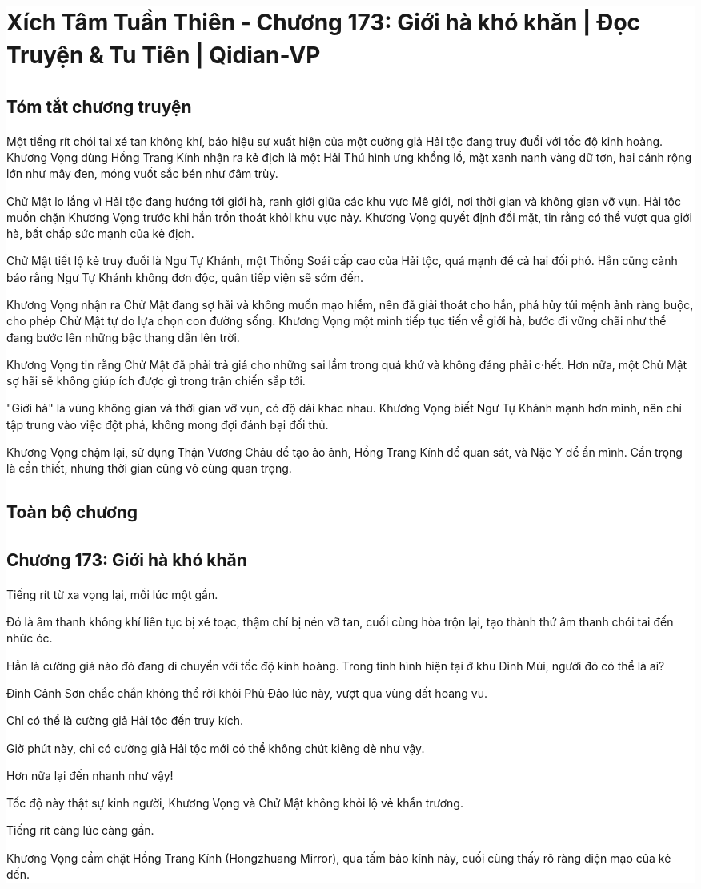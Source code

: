 # Xích Tâm Tuần Thiên - Chương 173: Giới hà khó khăn | Đọc Truyện & Tu Tiên | Qidian-VP



## Tóm tắt chương truyện

Một tiếng rít chói tai xé tan không khí, báo hiệu sự xuất hiện của một cường giả Hải tộc đang truy đuổi với tốc độ kinh hoàng. Khương Vọng dùng Hồng Trang Kính nhận ra kẻ địch là một Hải Thú hình ưng khổng lồ, mặt xanh nanh vàng dữ tợn, hai cánh rộng lớn như mây đen, móng vuốt sắc bén như đâm trùy.

Chử Mật lo lắng vì Hải tộc đang hướng tới giới hà, ranh giới giữa các khu vực Mê giới, nơi thời gian và không gian vỡ vụn. Hải tộc muốn chặn Khương Vọng trước khi hắn trốn thoát khỏi khu vực này. Khương Vọng quyết định đối mặt, tin rằng có thể vượt qua giới hà, bất chấp sức mạnh của kẻ địch.

Chử Mật tiết lộ kẻ truy đuổi là Ngư Tự Khánh, một Thống Soái cấp cao của Hải tộc, quá mạnh để cả hai đối phó. Hắn cũng cảnh báo rằng Ngư Tự Khánh không đơn độc, quân tiếp viện sẽ sớm đến.

Khương Vọng nhận ra Chử Mật đang sợ hãi và không muốn mạo hiểm, nên đã giải thoát cho hắn, phá hủy túi mệnh ảnh ràng buộc, cho phép Chử Mật tự do lựa chọn con đường sống. Khương Vọng một mình tiếp tục tiến về giới hà, bước đi vững chãi như thể đang bước lên những bậc thang dẫn lên trời.

Khương Vọng tin rằng Chử Mật đã phải trả giá cho những sai lầm trong quá khứ và không đáng phải c·hết. Hơn nữa, một Chử Mật sợ hãi sẽ không giúp ích được gì trong trận chiến sắp tới.

"Giới hà" là vùng không gian và thời gian vỡ vụn, có độ dài khác nhau. Khương Vọng biết Ngư Tự Khánh mạnh hơn mình, nên chỉ tập trung vào việc đột phá, không mong đợi đánh bại đối thủ.

Khương Vọng chậm lại, sử dụng Thận Vương Châu để tạo ảo ảnh, Hồng Trang Kính để quan sát, và Nặc Y để ẩn mình. Cẩn trọng là cần thiết, nhưng thời gian cũng vô cùng quan trọng.


## Toàn bộ chương

## Chương 173: Giới hà khó khăn

Tiếng rít từ xa vọng lại, mỗi lúc một gần.

Đó là âm thanh không khí liên tục bị xé toạc, thậm chí bị nén vỡ tan, cuối cùng hòa trộn lại, tạo thành thứ âm thanh chói tai đến nhức óc.

Hẳn là cường giả nào đó đang di chuyển với tốc độ kinh hoàng. Trong tình hình hiện tại ở khu Đinh Mùi, người đó có thể là ai?

Đinh Cảnh Sơn chắc chắn không thể rời khỏi Phù Đảo lúc này, vượt qua vùng đất hoang vu.

Chỉ có thể là cường giả Hải tộc đến truy kích.

Giờ phút này, chỉ có cường giả Hải tộc mới có thể không chút kiêng dè như vậy.

Hơn nữa lại đến nhanh như vậy!

Tốc độ này thật sự kinh người, Khương Vọng và Chử Mật không khỏi lộ vẻ khẩn trương.

Tiếng rít càng lúc càng gần.

Khương Vọng cầm chặt Hồng Trang Kính (Hongzhuang Mirror), qua tấm bảo kính này, cuối cùng thấy rõ ràng diện mạo của kẻ đến.
